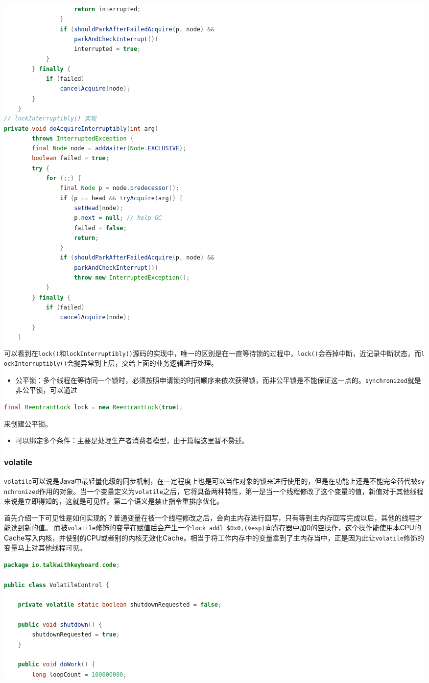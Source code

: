 ```java
                    return interrupted;
                }
                if (shouldParkAfterFailedAcquire(p, node) &&
                    parkAndCheckInterrupt())
                    interrupted = true;
            }
        } finally {
            if (failed)
                cancelAcquire(node);
        }
    }
// lockInterruptibly() 实现
private void doAcquireInterruptibly(int arg)
        throws InterruptedException {
        final Node node = addWaiter(Node.EXCLUSIVE);
        boolean failed = true;
        try {
            for (;;) {
                final Node p = node.predecessor();
                if (p == head && tryAcquire(arg)) {
                    setHead(node);
                    p.next = null; // help GC
                    failed = false;
                    return;
                }
                if (shouldParkAfterFailedAcquire(p, node) &&
                    parkAndCheckInterrupt())
                    throw new InterruptedException();
            }
        } finally {
            if (failed)
                cancelAcquire(node);
        }
	}
```
可以看到在`lock()`和`lockInterruptibly()`源码的实现中，唯一的区别是在一直等待锁的过程中，`lock()`会吞掉中断，近记录中断状态，而`lockInterruptibly()`会抛异常到上层，交给上面的业务逻辑进行处理。
+ 公平锁：多个线程在等待同一个锁时，必须按照申请锁的时间顺序来依次获得锁，而非公平锁是不能保证这一点的。`synchronized`就是非公平锁，可以通过 
```java
final ReentrantLock lock = new ReentrantLock(true);
```
来创建公平锁。
+ 可以绑定多个条件：主要是处理生产者消费者模型，由于篇幅这里暂不赘述。

### volatile
`volatile`可以说是Java中最轻量化级的同步机制，在一定程度上也是可以当作对象的锁来进行使用的，但是在功能上还是不能完全替代被`synchronized`作用的对象。当一个变量定义为`volatile`之后，它将具备两种特性，第一是当一个线程修改了这个变量的值，新值对于其他线程来说是立即得知的，这就是可见性。第二个语义是禁止指令重排序优化。

首先介绍一下可见性是如何实现的？普通变量在被一个线程修改之后，会向主内存进行回写，只有等到主内存回写完成以后，其他的线程才能读到新的值。 而被`volatile`修饰的变量在赋值后会产生一个`lock addl $0x0,(%esp)`向寄存器中加0的空操作，这个操作能使用本CPU的Cache写入内核，并使别的CPU或者别的内核无效化Cache。相当于将工作内存中的变量拿到了主内存当中，正是因为此让`volatile`修饰的变量马上对其他线程可见。
```java
package io.talkwithkeyboard.code;

public class VolatileControl {

    private volatile static boolean shutdownRequested = false;

    public void shutdown() {
        shutdownRequested = true;
    }

    public void doWork() {
        long loopCount = 100000000;
```